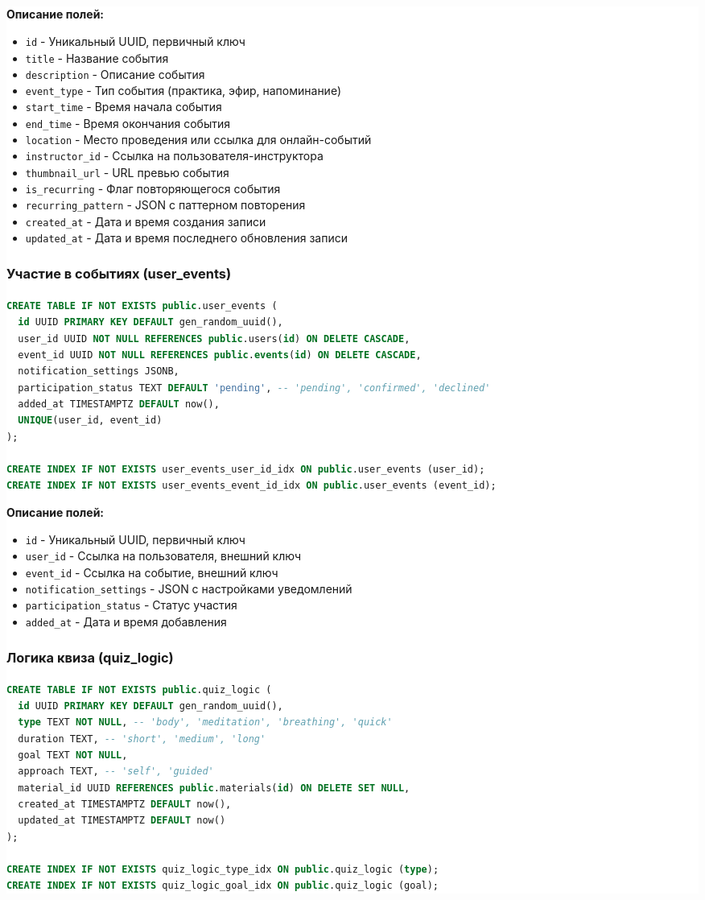 **Описание полей:**
- `id` - Уникальный UUID, первичный ключ
- `title` - Название события
- `description` - Описание события
- `event_type` - Тип события (практика, эфир, напоминание)
- `start_time` - Время начала события
- `end_time` - Время окончания события
- `location` - Место проведения или ссылка для онлайн-событий
- `instructor_id` - Ссылка на пользователя-инструктора
- `thumbnail_url` - URL превью события
- `is_recurring` - Флаг повторяющегося события
- `recurring_pattern` - JSON с паттерном повторения
- `created_at` - Дата и время создания записи
- `updated_at` - Дата и время последнего обновления записи

### Участие в событиях (user_events)

```sql
CREATE TABLE IF NOT EXISTS public.user_events (
  id UUID PRIMARY KEY DEFAULT gen_random_uuid(),
  user_id UUID NOT NULL REFERENCES public.users(id) ON DELETE CASCADE,
  event_id UUID NOT NULL REFERENCES public.events(id) ON DELETE CASCADE,
  notification_settings JSONB,
  participation_status TEXT DEFAULT 'pending', -- 'pending', 'confirmed', 'declined'
  added_at TIMESTAMPTZ DEFAULT now(),
  UNIQUE(user_id, event_id)
);

CREATE INDEX IF NOT EXISTS user_events_user_id_idx ON public.user_events (user_id);
CREATE INDEX IF NOT EXISTS user_events_event_id_idx ON public.user_events (event_id);
```

**Описание полей:**
- `id` - Уникальный UUID, первичный ключ
- `user_id` - Ссылка на пользователя, внешний ключ
- `event_id` - Ссылка на событие, внешний ключ
- `notification_settings` - JSON с настройками уведомлений
- `participation_status` - Статус участия
- `added_at` - Дата и время добавления

### Логика квиза (quiz_logic)

```sql
CREATE TABLE IF NOT EXISTS public.quiz_logic (
  id UUID PRIMARY KEY DEFAULT gen_random_uuid(),
  type TEXT NOT NULL, -- 'body', 'meditation', 'breathing', 'quick'
  duration TEXT, -- 'short', 'medium', 'long'
  goal TEXT NOT NULL,
  approach TEXT, -- 'self', 'guided'
  material_id UUID REFERENCES public.materials(id) ON DELETE SET NULL,
  created_at TIMESTAMPTZ DEFAULT now(),
  updated_at TIMESTAMPTZ DEFAULT now()
);

CREATE INDEX IF NOT EXISTS quiz_logic_type_idx ON public.quiz_logic (type);
CREATE INDEX IF NOT EXISTS quiz_logic_goal_idx ON public.quiz_logic (goal);
```
